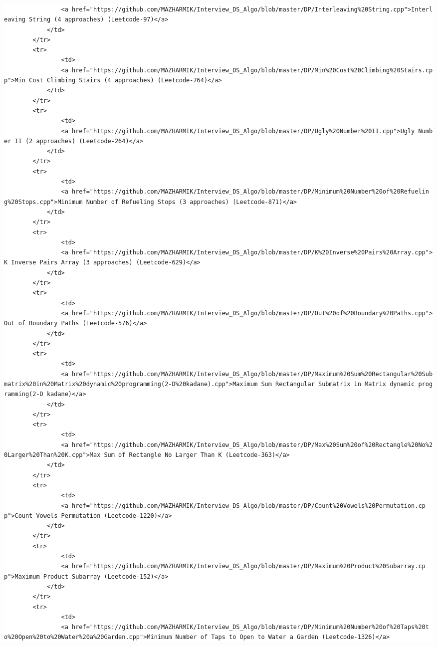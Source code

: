 					<a href="https://github.com/MAZHARMIK/Interview_DS_Algo/blob/master/DP/Interleaving%20String.cpp">Interleaving String (4 approaches) (Leetcode-97)</a>
				</td>
			</tr>
			<tr>
        			<td>
					<a href="https://github.com/MAZHARMIK/Interview_DS_Algo/blob/master/DP/Min%20Cost%20Climbing%20Stairs.cpp">Min Cost Climbing Stairs (4 approaches) (Leetcode-764)</a>
				</td>
			</tr>
			<tr>
        			<td>
					<a href="https://github.com/MAZHARMIK/Interview_DS_Algo/blob/master/DP/Ugly%20Number%20II.cpp">Ugly Number II (2 approaches) (Leetcode-264)</a>
				</td>
			</tr>
			<tr>
        			<td>
					<a href="https://github.com/MAZHARMIK/Interview_DS_Algo/blob/master/DP/Minimum%20Number%20of%20Refueling%20Stops.cpp">Minimum Number of Refueling Stops (3 approaches) (Leetcode-871)</a>
				</td>
			</tr>
			<tr>
        			<td>
					<a href="https://github.com/MAZHARMIK/Interview_DS_Algo/blob/master/DP/K%20Inverse%20Pairs%20Array.cpp">K Inverse Pairs Array (3 approaches) (Leetcode-629)</a>
				</td>
			</tr>
			<tr>
        			<td>
					<a href="https://github.com/MAZHARMIK/Interview_DS_Algo/blob/master/DP/Out%20of%20Boundary%20Paths.cpp">Out of Boundary Paths (Leetcode-576)</a>
				</td>
			</tr>
			<tr>
        			<td>
					<a href="https://github.com/MAZHARMIK/Interview_DS_Algo/blob/master/DP/Maximum%20Sum%20Rectangular%20Submatrix%20in%20Matrix%20dynamic%20programming(2-D%20kadane).cpp">Maximum Sum Rectangular Submatrix in Matrix dynamic programming(2-D kadane)</a>
				</td>
			</tr>
			<tr>
        			<td>
					<a href="https://github.com/MAZHARMIK/Interview_DS_Algo/blob/master/DP/Max%20Sum%20of%20Rectangle%20No%20Larger%20Than%20K.cpp">Max Sum of Rectangle No Larger Than K (Leetcode-363)</a>
				</td>
			</tr>
			<tr>
        			<td>
					<a href="https://github.com/MAZHARMIK/Interview_DS_Algo/blob/master/DP/Count%20Vowels%20Permutation.cpp">Count Vowels Permutation (Leetcode-1220)</a>
				</td>
			</tr>
			<tr>
        			<td>
					<a href="https://github.com/MAZHARMIK/Interview_DS_Algo/blob/master/DP/Maximum%20Product%20Subarray.cpp">Maximum Product Subarray (Leetcode-152)</a>
				</td>
			</tr>
			<tr>
        			<td>
					<a href="https://github.com/MAZHARMIK/Interview_DS_Algo/blob/master/DP/Minimum%20Number%20of%20Taps%20to%20Open%20to%20Water%20a%20Garden.cpp">Minimum Number of Taps to Open to Water a Garden (Leetcode-1326)</a>